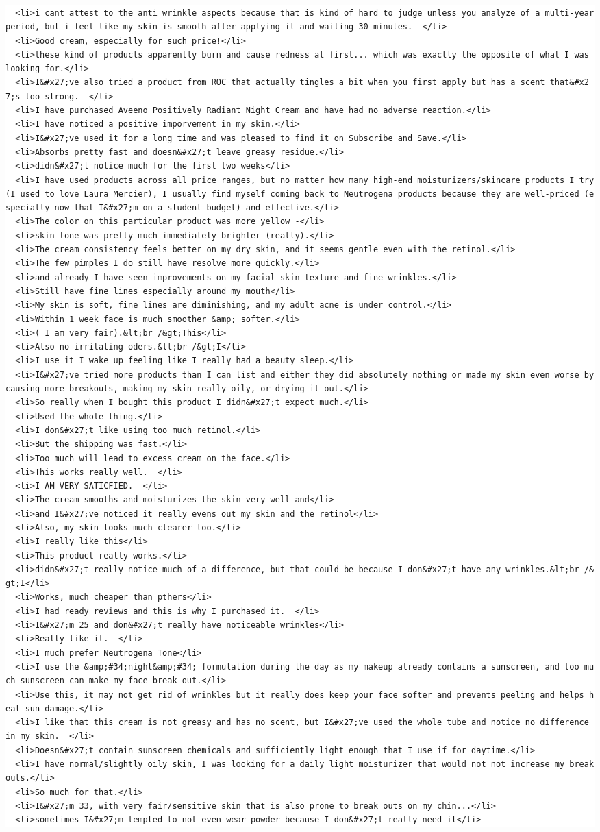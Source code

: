       <li>i cant attest to the anti wrinkle aspects because that is kind of hard to judge unless you analyze of a multi-year period, but i feel like my skin is smooth after applying it and waiting 30 minutes.  </li>
      <li>Good cream, especially for such price!</li>
      <li>these kind of products apparently burn and cause redness at first... which was exactly the opposite of what I was looking for.</li>
      <li>I&#x27;ve also tried a product from ROC that actually tingles a bit when you first apply but has a scent that&#x27;s too strong.  </li>
      <li>I have purchased Aveeno Positively Radiant Night Cream and have had no adverse reaction.</li>
      <li>I have noticed a positive imporvement in my skin.</li>
      <li>I&#x27;ve used it for a long time and was pleased to find it on Subscribe and Save.</li>
      <li>Absorbs pretty fast and doesn&#x27;t leave greasy residue.</li>
      <li>didn&#x27;t notice much for the first two weeks</li>
      <li>I have used products across all price ranges, but no matter how many high-end moisturizers/skincare products I try (I used to love Laura Mercier), I usually find myself coming back to Neutrogena products because they are well-priced (especially now that I&#x27;m on a student budget) and effective.</li>
      <li>The color on this particular product was more yellow -</li>
      <li>skin tone was pretty much immediately brighter (really).</li>
      <li>The cream consistency feels better on my dry skin, and it seems gentle even with the retinol.</li>
      <li>The few pimples I do still have resolve more quickly.</li>
      <li>and already I have seen improvements on my facial skin texture and fine wrinkles.</li>
      <li>Still have fine lines especially around my mouth</li>
      <li>My skin is soft, fine lines are diminishing, and my adult acne is under control.</li>
      <li>Within 1 week face is much smoother &amp; softer.</li>
      <li>( I am very fair).&lt;br /&gt;This</li>
      <li>Also no irritating oders.&lt;br /&gt;I</li>
      <li>I use it I wake up feeling like I really had a beauty sleep.</li>
      <li>I&#x27;ve tried more products than I can list and either they did absolutely nothing or made my skin even worse by causing more breakouts, making my skin really oily, or drying it out.</li>
      <li>So really when I bought this product I didn&#x27;t expect much.</li>
      <li>Used the whole thing.</li>
      <li>I don&#x27;t like using too much retinol.</li>
      <li>But the shipping was fast.</li>
      <li>Too much will lead to excess cream on the face.</li>
      <li>This works really well.  </li>
      <li>I AM VERY SATICFIED.  </li>
      <li>The cream smooths and moisturizes the skin very well and</li>
      <li>and I&#x27;ve noticed it really evens out my skin and the retinol</li>
      <li>Also, my skin looks much clearer too.</li>
      <li>I really like this</li>
      <li>This product really works.</li>
      <li>didn&#x27;t really notice much of a difference, but that could be because I don&#x27;t have any wrinkles.&lt;br /&gt;I</li>
      <li>Works, much cheaper than pthers</li>
      <li>I had ready reviews and this is why I purchased it.  </li>
      <li>I&#x27;m 25 and don&#x27;t really have noticeable wrinkles</li>
      <li>Really like it.  </li>
      <li>I much prefer Neutrogena Tone</li>
      <li>I use the &amp;#34;night&amp;#34; formulation during the day as my makeup already contains a sunscreen, and too much sunscreen can make my face break out.</li>
      <li>Use this, it may not get rid of wrinkles but it really does keep your face softer and prevents peeling and helps heal sun damage.</li>
      <li>I like that this cream is not greasy and has no scent, but I&#x27;ve used the whole tube and notice no difference in my skin.  </li>
      <li>Doesn&#x27;t contain sunscreen chemicals and sufficiently light enough that I use if for daytime.</li>
      <li>I have normal/slightly oily skin, I was looking for a daily light moisturizer that would not not increase my breakouts.</li>
      <li>So much for that.</li>
      <li>I&#x27;m 33, with very fair/sensitive skin that is also prone to break outs on my chin...</li>
      <li>sometimes I&#x27;m tempted to not even wear powder because I don&#x27;t really need it</li>